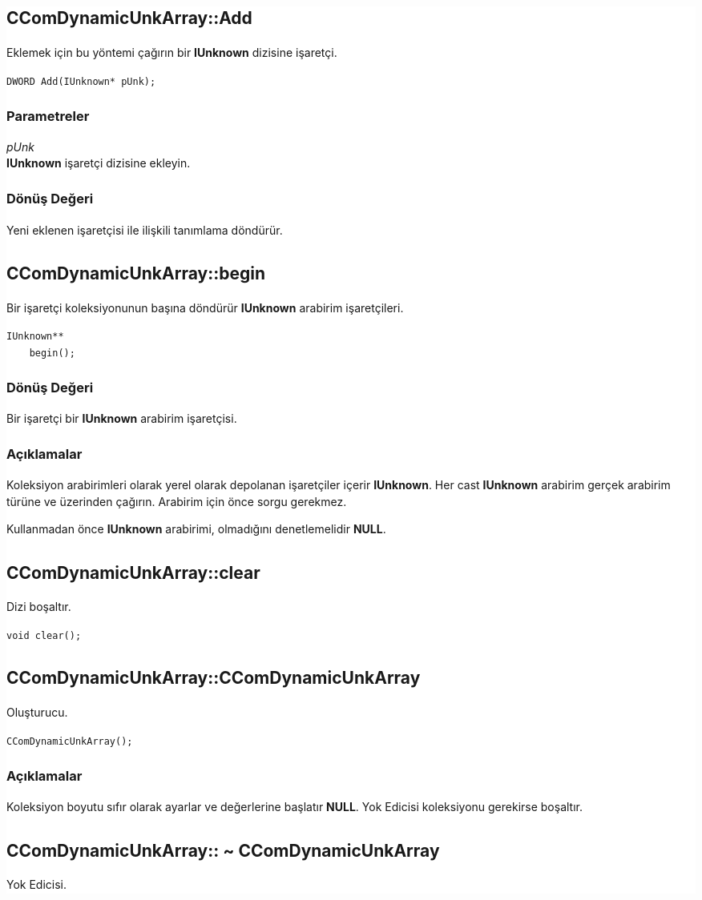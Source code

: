 ##  <a name="add"></a>CComDynamicUnkArray::Add  
 Eklemek için bu yöntemi çağırın bir **IUnknown** dizisine işaretçi.  
  
```
DWORD Add(IUnknown* pUnk);
```  
  
### <a name="parameters"></a>Parametreler  
 *pUnk*  
 **IUnknown** işaretçi dizisine ekleyin.  
  
### <a name="return-value"></a>Dönüş Değeri  
 Yeni eklenen işaretçisi ile ilişkili tanımlama döndürür.  
  
##  <a name="begin"></a>CComDynamicUnkArray::begin  
 Bir işaretçi koleksiyonunun başına döndürür **IUnknown** arabirim işaretçileri.  
  
```
IUnknown**
    begin();
```     
  
### <a name="return-value"></a>Dönüş Değeri  
 Bir işaretçi bir **IUnknown** arabirim işaretçisi.  
  
### <a name="remarks"></a>Açıklamalar  
 Koleksiyon arabirimleri olarak yerel olarak depolanan işaretçiler içerir **IUnknown**. Her cast **IUnknown** arabirim gerçek arabirim türüne ve üzerinden çağırın. Arabirim için önce sorgu gerekmez.  
  
 Kullanmadan önce **IUnknown** arabirimi, olmadığını denetlemelidir **NULL**.  
  
##  <a name="clear"></a>CComDynamicUnkArray::clear  
 Dizi boşaltır.  
  
```
void clear();
```  
  
##  <a name="ccomdynamicunkarray"></a>CComDynamicUnkArray::CComDynamicUnkArray  
 Oluşturucu.  
  
```
CComDynamicUnkArray();
```  
  
### <a name="remarks"></a>Açıklamalar  
 Koleksiyon boyutu sıfır olarak ayarlar ve değerlerine başlatır **NULL**. Yok Edicisi koleksiyonu gerekirse boşaltır.  
  
##  <a name="dtor"></a>CComDynamicUnkArray:: ~ CComDynamicUnkArray  
 Yok Edicisi.  
  